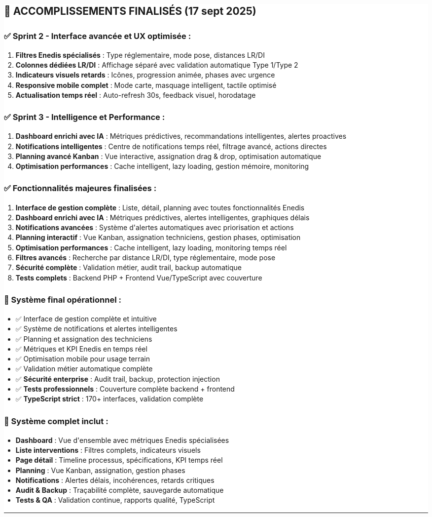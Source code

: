 
## 🎉 ACCOMPLISSEMENTS FINALISÉS (17 sept 2025)

### ✅ Sprint 2 - Interface avancée et UX optimisée :
1. **Filtres Enedis spécialisés** : Type réglementaire, mode pose, distances LR/DI
2. **Colonnes dédiées LR/DI** : Affichage séparé avec validation automatique Type 1/Type 2
3. **Indicateurs visuels retards** : Icônes, progression animée, phases avec urgence
4. **Responsive mobile complet** : Mode carte, masquage intelligent, tactile optimisé
5. **Actualisation temps réel** : Auto-refresh 30s, feedback visuel, horodatage

### ✅ Sprint 3 - Intelligence et Performance :
1. **Dashboard enrichi avec IA** : Métriques prédictives, recommandations intelligentes, alertes proactives
2. **Notifications intelligentes** : Centre de notifications temps réel, filtrage avancé, actions directes
3. **Planning avancé Kanban** : Vue interactive, assignation drag & drop, optimisation automatique
4. **Optimisation performances** : Cache intelligent, lazy loading, gestion mémoire, monitoring

### ✅ Fonctionnalités majeures finalisées :
1. **Interface de gestion complète** : Liste, détail, planning avec toutes fonctionnalités Enedis
2. **Dashboard enrichi avec IA** : Métriques prédictives, alertes intelligentes, graphiques délais
3. **Notifications avancées** : Système d'alertes automatiques avec priorisation et actions
4. **Planning interactif** : Vue Kanban, assignation techniciens, gestion phases, optimisation
5. **Optimisation performances** : Cache intelligent, lazy loading, monitoring temps réel
6. **Filtres avancés** : Recherche par distance LR/DI, type réglementaire, mode pose
7. **Sécurité complète** : Validation métier, audit trail, backup automatique
8. **Tests complets** : Backend PHP + Frontend Vue/TypeScript avec couverture

### 🚀 Système final opérationnel :
- ✅ Interface de gestion complète et intuitive
- ✅ Système de notifications et alertes intelligentes
- ✅ Planning et assignation des techniciens
- ✅ Métriques et KPI Enedis en temps réel
- ✅ Optimisation mobile pour usage terrain
- ✅ Validation métier automatique complète
- ✅ **Sécurité enterprise** : Audit trail, backup, protection injection
- ✅ **Tests professionnels** : Couverture complète backend + frontend
- ✅ **TypeScript strict** : 170+ interfaces, validation complète

### 🎯 Système complet inclut :
- **Dashboard** : Vue d'ensemble avec métriques Enedis spécialisées
- **Liste interventions** : Filtres complets, indicateurs visuels
- **Page détail** : Timeline processus, spécifications, KPI temps réel
- **Planning** : Vue Kanban, assignation, gestion phases
- **Notifications** : Alertes délais, incohérences, retards critiques
- **Audit & Backup** : Traçabilité complète, sauvegarde automatique
- **Tests & QA** : Validation continue, rapports qualité, TypeScript

---
